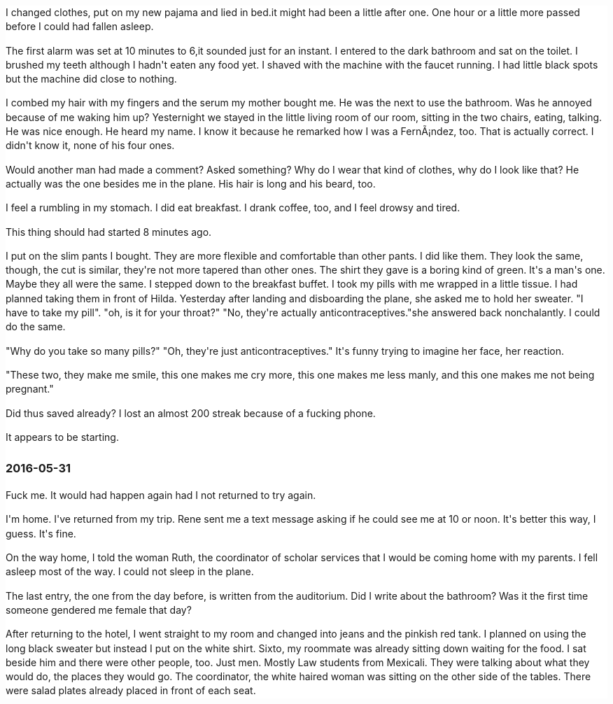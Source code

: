 I changed clothes, put on my new pajama and lied in bed.it might had been a little after one. One hour or a little more passed before I could had fallen asleep.

The first alarm was set at 10 minutes to 6,it sounded just for an instant. I entered to the dark bathroom and sat on the toilet. I brushed my teeth although I hadn't eaten any food yet. I shaved with the machine with the faucet running. I had little black spots but the machine did close to nothing.

I combed my hair with my fingers and the serum my mother bought me. He was the next to use the bathroom. Was he annoyed because of me waking him up? Yesternight we stayed in the little living room of our room, sitting in the two chairs, eating, talking. He was nice enough. He heard my name. I know it because he remarked how I was a FernÃ¡ndez, too. That is actually correct. I didn't know it, none of his four ones.

Would another man had made a comment? Asked something? Why do I wear that kind of clothes, why do I look like that? He actually was the one besides me in the plane. His hair is long and his beard, too.

I feel a rumbling in my stomach. I did eat breakfast. I drank coffee, too, and I feel drowsy and tired.

This thing should had started 8 minutes ago.

I put on the slim pants I bought. They are more flexible and comfortable than other pants. I did like them. They look the same, though, the cut is similar, they're not more tapered than other ones. The shirt they gave is a boring kind of green. It's a man's one. Maybe they all were the same. I stepped down to the breakfast buffet. I took my pills with me wrapped in a little tissue. I had planned taking them in front of Hilda. Yesterday after landing and disboarding the plane, she asked me to hold her sweater. "I have to take my pill". "oh, is it for your throat?" "No, they're actually anticontraceptives."she answered back nonchalantly. I could do the same.

"Why do you take so many pills?" "Oh, they're just anticontraceptives."
It's funny trying to imagine her face, her reaction.

"These two, they make me smile, this one makes me cry more, this one makes me less manly, and this one makes me not being pregnant."

Did thus saved already? I lost an almost 200 streak because of a fucking phone.

It appears to be starting.






### 2016-05-31

Fuck me. It would had happen again had I not returned to try again.

I'm home. I've returned from my trip. Rene sent me a text message asking if he could see me at 10 or noon. It's better this way, I guess. It's fine.

On the way home, I told the woman Ruth, the coordinator of scholar services that I would be coming home with my parents. I fell asleep most of the way. I could not sleep in the plane.

The last entry, the one from the day before, is written from the auditorium. Did I write about the bathroom? Was it the first time someone gendered me female that day?

After returning to the hotel, I went straight to my room and changed into jeans and the pinkish red tank. I planned on using the long black sweater but instead I put on the white shirt. Sixto, my roommate was already sitting down waiting for the food. I sat beside him and there were other people, too. Just men. Mostly Law students from Mexicali. They were talking about what they would do, the places they would go. The coordinator, the white haired woman was sitting on the other side of the tables. There were salad plates already placed in front of each seat.

